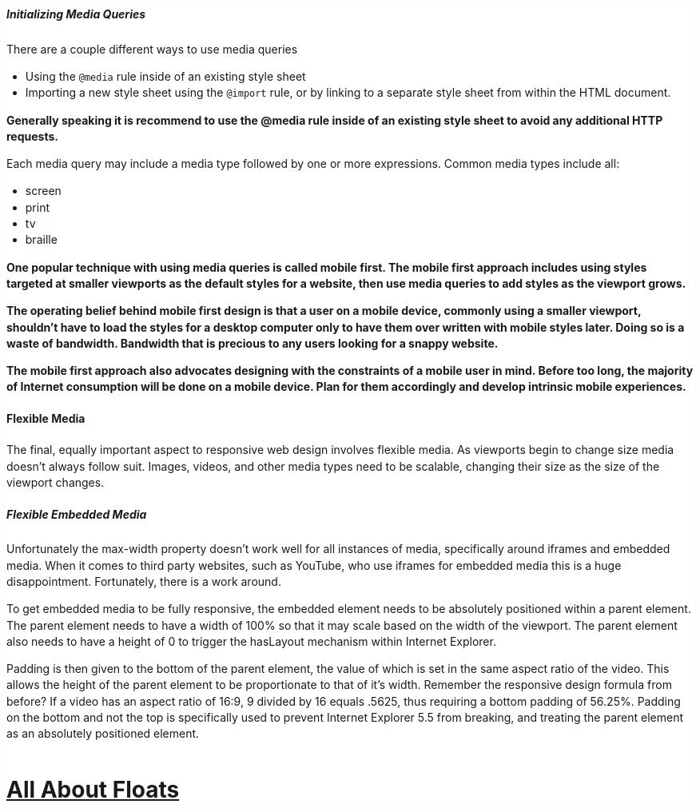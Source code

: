 ##### Initializing Media Queries

There are a couple different ways to use media queries

- Using the `@media` rule inside of an existing style sheet
- Importing a new style sheet using the `@import` rule, or by linking to a separate style sheet from within the HTML document. 

**Generally speaking it is recommend to use the @media rule inside of an existing style sheet to avoid any additional HTTP requests.**

Each media query may include a media type followed by one or more expressions. Common media types include all:

- screen
- print
- tv
- braille

**One popular technique with using media queries is called mobile first. The mobile first approach includes using styles targeted at smaller viewports as the default styles for a website, then use media queries to add styles as the viewport grows.**

**The operating belief behind mobile first design is that a user on a mobile device, commonly using a smaller viewport, shouldn’t have to load the styles for a desktop computer only to have them over written with mobile styles later. Doing so is a waste of bandwidth. Bandwidth that is precious to any users looking for a snappy website.**

**The mobile first approach also advocates designing with the constraints of a mobile user in mind. Before too long, the majority of Internet consumption will be done on a mobile device. Plan for them accordingly and develop intrinsic mobile experiences.**

#### Flexible Media

The final, equally important aspect to responsive web design involves flexible media. As viewports begin to change size media doesn’t always follow suit. Images, videos, and other media types need to be scalable, changing their size as the size of the viewport changes.

##### Flexible Embedded Media

Unfortunately the max-width property doesn’t work well for all instances of media, specifically around iframes and embedded media. When it comes to third party websites, such as YouTube, who use iframes for embedded media this is a huge disappointment. Fortunately, there is a work around.

To get embedded media to be fully responsive, the embedded element needs to be absolutely positioned within a parent element. The parent element needs to have a width of 100% so that it may scale based on the width of the viewport. The parent element also needs to have a height of 0 to trigger the hasLayout mechanism within Internet Explorer.

Padding is then given to the bottom of the parent element, the value of which is set in the same aspect ratio of the video. This allows the height of the parent element to be proportionate to that of it’s width. Remember the responsive design formula from before? If a video has an aspect ratio of 16:9, 9 divided by 16 equals .5625, thus requiring a bottom padding of 56.25%. Padding on the bottom and not the top is specifically used to prevent Internet Explorer 5.5 from breaking, and treating the parent element as an absolutely positioned element.

# [All About Floats](https://css-tricks.com/all-about-floats/)
